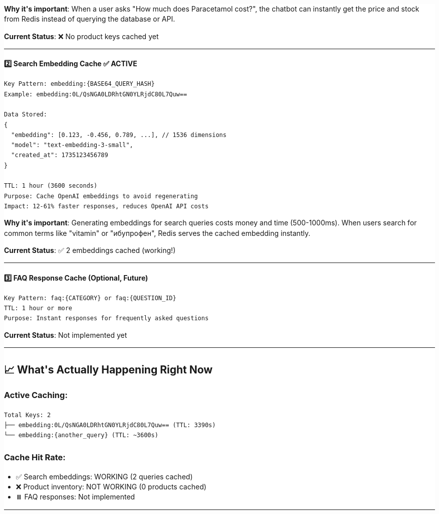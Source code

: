 **Why it's important**: When a user asks "How much does Paracetamol cost?", the chatbot can instantly get the price and stock from Redis instead of querying the database or API.

**Current Status**: ❌ No product keys cached yet

---

#### 2️⃣ **Search Embedding Cache** ✅ ACTIVE
```
Key Pattern: embedding:{BASE64_QUERY_HASH}
Example: embedding:0L/QsNGA0LDRhtGN0YLRjdC80L7Quw==

Data Stored:
{
  "embedding": [0.123, -0.456, 0.789, ...], // 1536 dimensions
  "model": "text-embedding-3-small",
  "created_at": 1735123456789
}

TTL: 1 hour (3600 seconds)
Purpose: Cache OpenAI embeddings to avoid regenerating
Impact: 12-61% faster responses, reduces OpenAI API costs
```

**Why it's important**: Generating embeddings for search queries costs money and time (500-1000ms). When users search for common terms like "vitamin" or "ибупрофен", Redis serves the cached embedding instantly.

**Current Status**: ✅ 2 embeddings cached (working!)

---

#### 3️⃣ **FAQ Response Cache** (Optional, Future)
```
Key Pattern: faq:{CATEGORY} or faq:{QUESTION_ID}
TTL: 1 hour or more
Purpose: Instant responses for frequently asked questions
```

**Current Status**: Not implemented yet

---

## 📈 What's Actually Happening Right Now

### **Active Caching:**
```
Total Keys: 2
├── embedding:0L/QsNGA0LDRhtGN0YLRjdC80L7Quw== (TTL: 3390s)
└── embedding:{another_query} (TTL: ~3600s)
```

### **Cache Hit Rate:**
- ✅ Search embeddings: WORKING (2 queries cached)
- ❌ Product inventory: NOT WORKING (0 products cached)
- ⏸️ FAQ responses: Not implemented

---